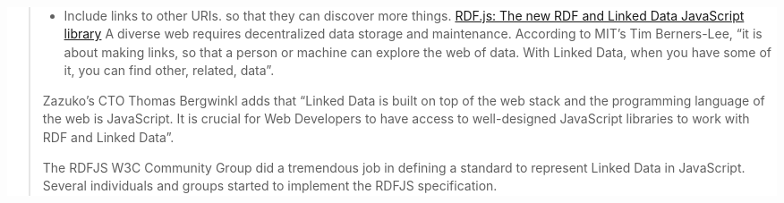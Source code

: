   > - Include links to other URIs. so that they can discover more things.
[RDF.js: The new RDF and Linked Data JavaScript library](https://www.w3.org/community/rdfjs/2018/04/23/rdf-js-the-new-rdf-and-linked-data-javascript-library/)
  > A diverse web requires decentralized data storage and maintenance. According to MIT’s Tim Berners-Lee, “it is about making links, so that a person or machine can explore the web of data. With Linked Data, when you have some of it, you can find other, related, data”.
  >
  > Zazuko’s CTO Thomas Bergwinkl adds that “Linked Data is built on top of the web stack and the programming language of the web is JavaScript. It is crucial for Web Developers to have access to well-designed JavaScript libraries to work with RDF and Linked Data”.
  >
  > The RDFJS W3C Community Group did a tremendous job in defining a standard to represent Linked Data in JavaScript. Several individuals and groups started to implement the RDFJS specification.
